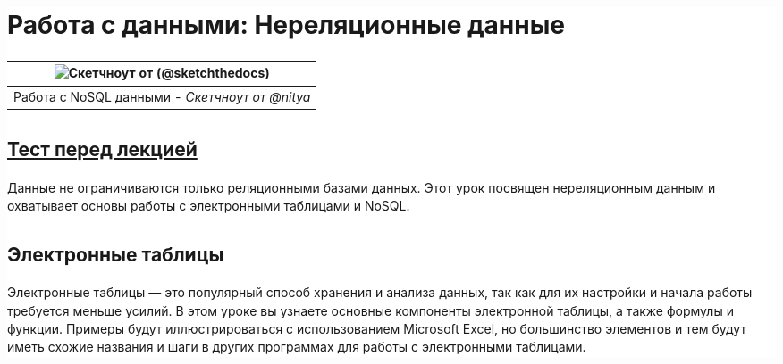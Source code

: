
# Работа с данными: Нереляционные данные

|![ Скетчноут от [(@sketchthedocs)](https://sketchthedocs.dev) ](../../sketchnotes/06-NoSQL.png)|
|:---:|
|Работа с NoSQL данными - _Скетчноут от [@nitya](https://twitter.com/nitya)_ |

## [Тест перед лекцией](https://purple-hill-04aebfb03.1.azurestaticapps.net/quiz/10)

Данные не ограничиваются только реляционными базами данных. Этот урок посвящен нереляционным данным и охватывает основы работы с электронными таблицами и NoSQL.

## Электронные таблицы

Электронные таблицы — это популярный способ хранения и анализа данных, так как для их настройки и начала работы требуется меньше усилий. В этом уроке вы узнаете основные компоненты электронной таблицы, а также формулы и функции. Примеры будут иллюстрироваться с использованием Microsoft Excel, но большинство элементов и тем будут иметь схожие названия и шаги в других программах для работы с электронными таблицами.
